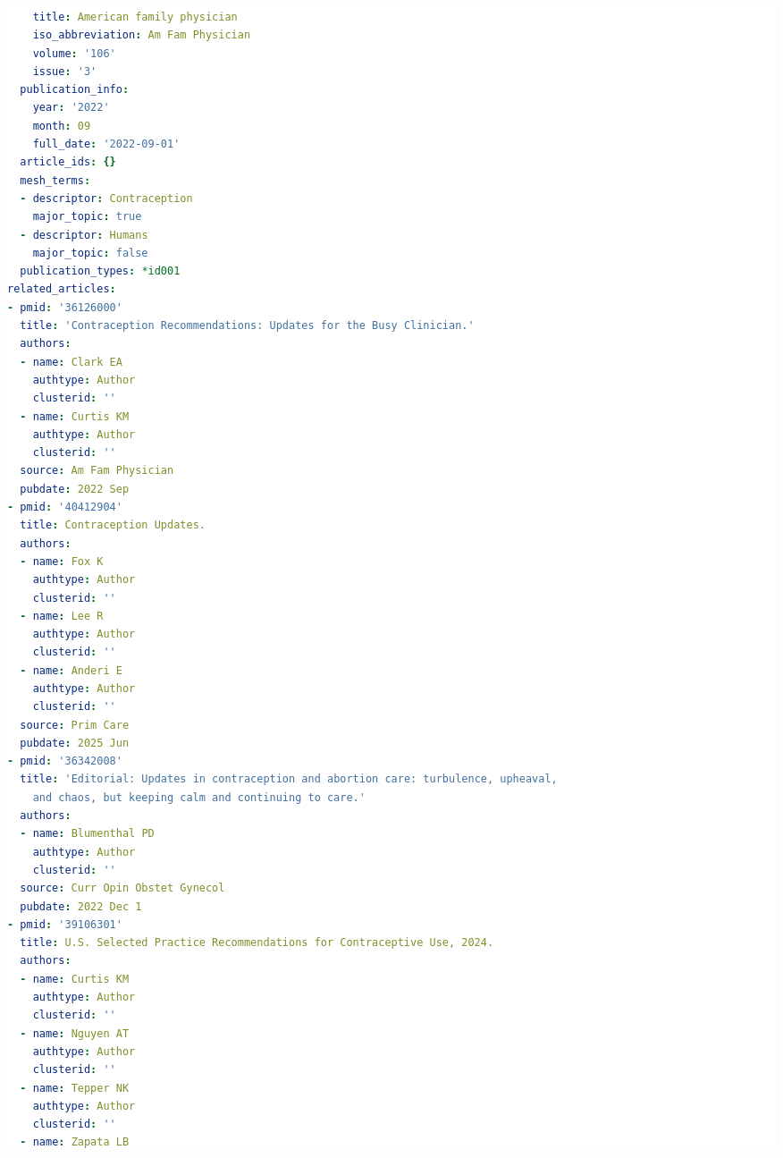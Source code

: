 ```yaml
    title: American family physician
    iso_abbreviation: Am Fam Physician
    volume: '106'
    issue: '3'
  publication_info:
    year: '2022'
    month: 09
    full_date: '2022-09-01'
  article_ids: {}
  mesh_terms:
  - descriptor: Contraception
    major_topic: true
  - descriptor: Humans
    major_topic: false
  publication_types: *id001
related_articles:
- pmid: '36126000'
  title: 'Contraception Recommendations: Updates for the Busy Clinician.'
  authors:
  - name: Clark EA
    authtype: Author
    clusterid: ''
  - name: Curtis KM
    authtype: Author
    clusterid: ''
  source: Am Fam Physician
  pubdate: 2022 Sep
- pmid: '40412904'
  title: Contraception Updates.
  authors:
  - name: Fox K
    authtype: Author
    clusterid: ''
  - name: Lee R
    authtype: Author
    clusterid: ''
  - name: Anderi E
    authtype: Author
    clusterid: ''
  source: Prim Care
  pubdate: 2025 Jun
- pmid: '36342008'
  title: 'Editorial: Updates in contraception and abortion care: turbulence, upheaval,
    and chaos, but keeping calm and continuing to care.'
  authors:
  - name: Blumenthal PD
    authtype: Author
    clusterid: ''
  source: Curr Opin Obstet Gynecol
  pubdate: 2022 Dec 1
- pmid: '39106301'
  title: U.S. Selected Practice Recommendations for Contraceptive Use, 2024.
  authors:
  - name: Curtis KM
    authtype: Author
    clusterid: ''
  - name: Nguyen AT
    authtype: Author
    clusterid: ''
  - name: Tepper NK
    authtype: Author
    clusterid: ''
  - name: Zapata LB
```